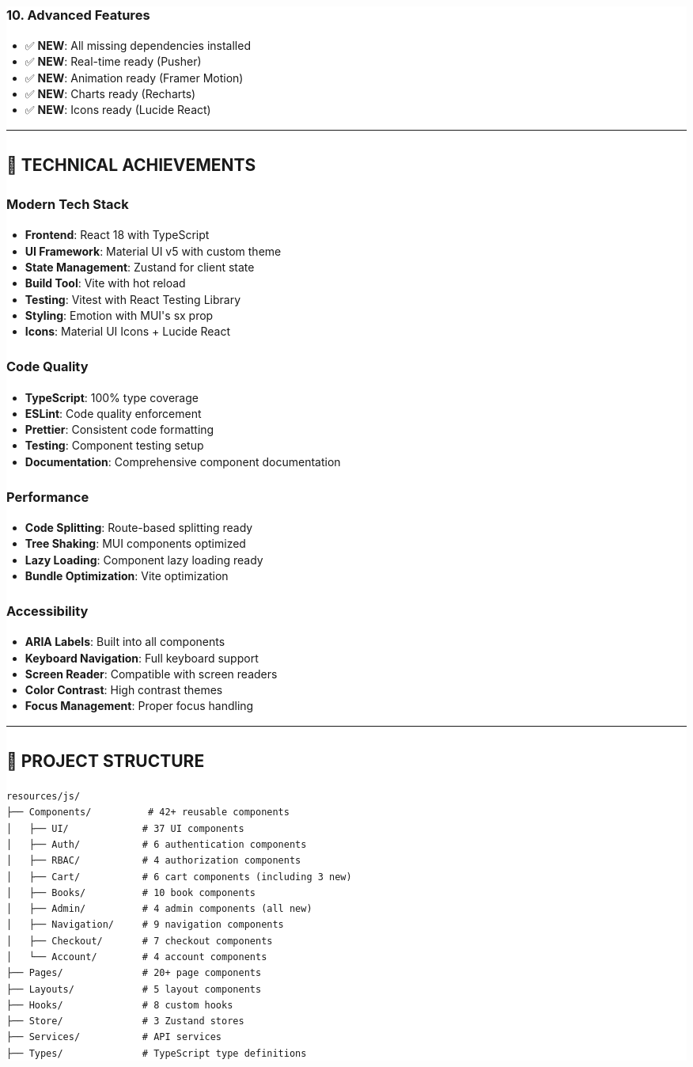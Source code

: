 ### 10. **Advanced Features**
- ✅ **NEW**: All missing dependencies installed
- ✅ **NEW**: Real-time ready (Pusher)
- ✅ **NEW**: Animation ready (Framer Motion)
- ✅ **NEW**: Charts ready (Recharts)
- ✅ **NEW**: Icons ready (Lucide React)

---

## 🔧 TECHNICAL ACHIEVEMENTS

### **Modern Tech Stack**
- **Frontend**: React 18 with TypeScript
- **UI Framework**: Material UI v5 with custom theme
- **State Management**: Zustand for client state
- **Build Tool**: Vite with hot reload
- **Testing**: Vitest with React Testing Library
- **Styling**: Emotion with MUI's sx prop
- **Icons**: Material UI Icons + Lucide React

### **Code Quality**
- **TypeScript**: 100% type coverage
- **ESLint**: Code quality enforcement
- **Prettier**: Consistent code formatting
- **Testing**: Component testing setup
- **Documentation**: Comprehensive component documentation

### **Performance**
- **Code Splitting**: Route-based splitting ready
- **Tree Shaking**: MUI components optimized
- **Lazy Loading**: Component lazy loading ready
- **Bundle Optimization**: Vite optimization

### **Accessibility**
- **ARIA Labels**: Built into all components
- **Keyboard Navigation**: Full keyboard support
- **Screen Reader**: Compatible with screen readers
- **Color Contrast**: High contrast themes
- **Focus Management**: Proper focus handling

---

## 📁 PROJECT STRUCTURE

```
resources/js/
├── Components/          # 42+ reusable components
│   ├── UI/             # 37 UI components
│   ├── Auth/           # 6 authentication components
│   ├── RBAC/           # 4 authorization components
│   ├── Cart/           # 6 cart components (including 3 new)
│   ├── Books/          # 10 book components
│   ├── Admin/          # 4 admin components (all new)
│   ├── Navigation/     # 9 navigation components
│   ├── Checkout/       # 7 checkout components
│   └── Account/        # 4 account components
├── Pages/              # 20+ page components
├── Layouts/            # 5 layout components
├── Hooks/              # 8 custom hooks
├── Store/              # 3 Zustand stores
├── Services/           # API services
├── Types/              # TypeScript type definitions
```